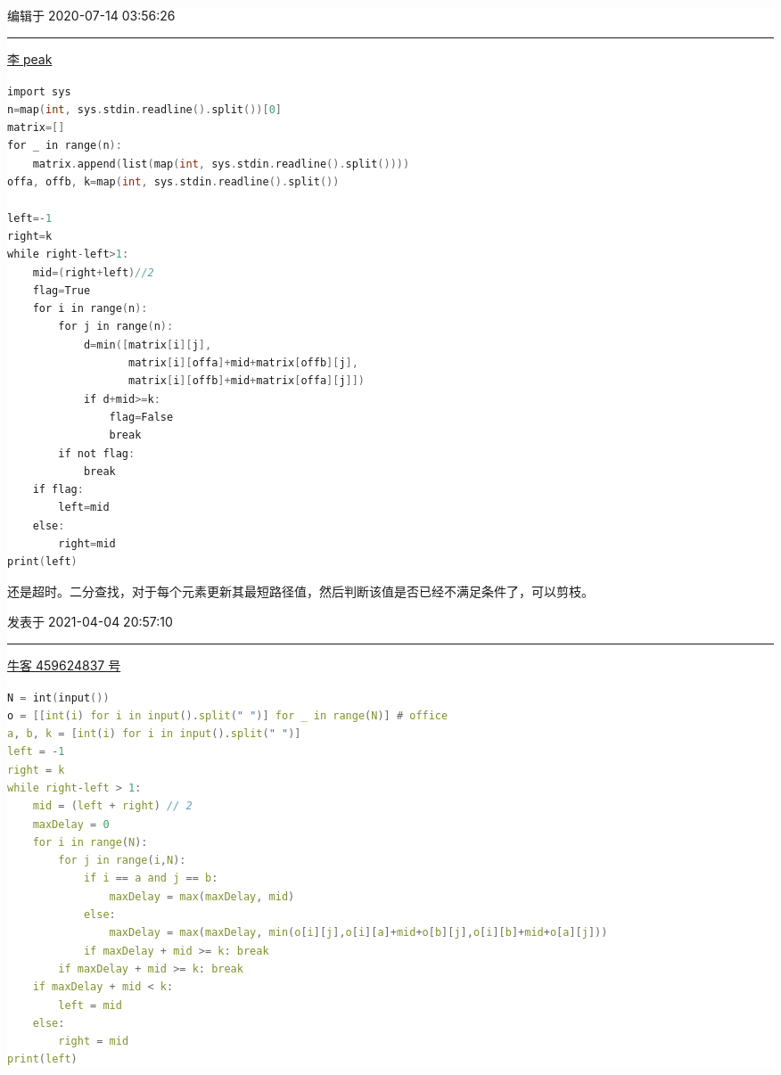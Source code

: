 编辑于 2020-07-14 03:56:26

* * *

[李 peak](https://www.nowcoder.com/profile/5300614)

```cpp
import sys
n=map(int, sys.stdin.readline().split())[0]
matrix=[]
for _ in range(n):
    matrix.append(list(map(int, sys.stdin.readline().split())))
offa, offb, k=map(int, sys.stdin.readline().split())

left=-1
right=k
while right-left>1:
    mid=(right+left)//2
    flag=True
    for i in range(n):
        for j in range(n):
            d=min([matrix[i][j], 
                   matrix[i][offa]+mid+matrix[offb][j],
                   matrix[i][offb]+mid+matrix[offa][j]])
            if d+mid>=k:
                flag=False
                break
        if not flag:
            break
    if flag:
        left=mid
    else:
        right=mid
print(left)
```

还是超时。二分查找，对于每个元素更新其最短路径值，然后判断该值是否已经不满足条件了，可以剪枝。

发表于 2021-04-04 20:57:10

* * *

[牛客 459624837 号](https://www.nowcoder.com/profile/459624837)

```cpp
N = int(input())
o = [[int(i) for i in input().split(" ")] for _ in range(N)] # office
a, b, k = [int(i) for i in input().split(" ")]
left = -1
right = k
while right-left > 1:
    mid = (left + right) // 2
    maxDelay = 0
    for i in range(N):
        for j in range(i,N):
            if i == a and j == b:
                maxDelay = max(maxDelay, mid)
            else:
                maxDelay = max(maxDelay, min(o[i][j],o[i][a]+mid+o[b][j],o[i][b]+mid+o[a][j]))
            if maxDelay + mid >= k: break
        if maxDelay + mid >= k: break
    if maxDelay + mid < k:
        left = mid
    else:
        right = mid
print(left)

```